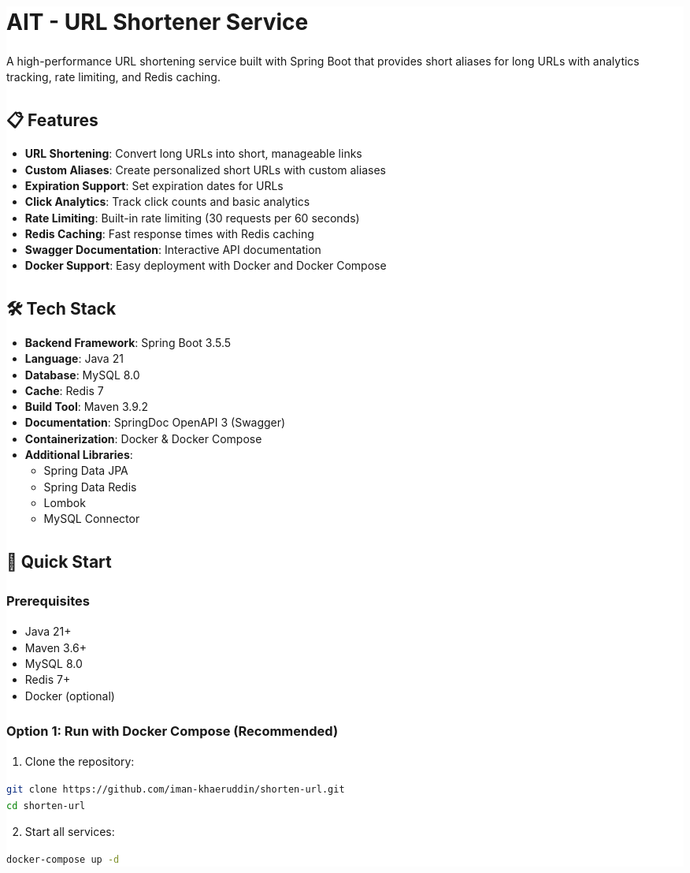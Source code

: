 # AIT - URL Shortener Service

A high-performance URL shortening service built with Spring Boot that provides short aliases for long URLs with analytics tracking, rate limiting, and Redis caching.

## 📋 Features

- **URL Shortening**: Convert long URLs into short, manageable links
- **Custom Aliases**: Create personalized short URLs with custom aliases
- **Expiration Support**: Set expiration dates for URLs
- **Click Analytics**: Track click counts and basic analytics
- **Rate Limiting**: Built-in rate limiting (30 requests per 60 seconds)
- **Redis Caching**: Fast response times with Redis caching
- **Swagger Documentation**: Interactive API documentation
- **Docker Support**: Easy deployment with Docker and Docker Compose

## 🛠 Tech Stack

- **Backend Framework**: Spring Boot 3.5.5
- **Language**: Java 21
- **Database**: MySQL 8.0
- **Cache**: Redis 7
- **Build Tool**: Maven 3.9.2
- **Documentation**: SpringDoc OpenAPI 3 (Swagger)
- **Containerization**: Docker & Docker Compose
- **Additional Libraries**:
  - Spring Data JPA
  - Spring Data Redis
  - Lombok
  - MySQL Connector

## 🚀 Quick Start

### Prerequisites

- Java 21+
- Maven 3.6+
- MySQL 8.0
- Redis 7+
- Docker (optional)

### Option 1: Run with Docker Compose (Recommended)

1. Clone the repository:
```bash
git clone https://github.com/iman-khaeruddin/shorten-url.git
cd shorten-url
```

2. Start all services:
```bash
docker-compose up -d
```
